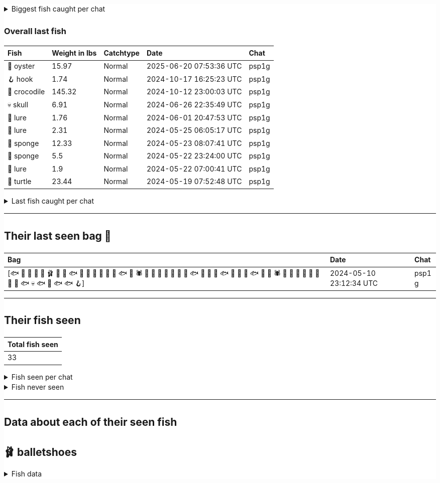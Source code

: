 <details><summary>Biggest fish caught per chat</summary></details>

### Overall last fish
| Fish         | Weight in lbs | Catchtype | Date                    | Chat  |
|:-------------|:--------------|:----------|:------------------------|:------|
| 🦪 oyster    | 15.97         | Normal    | 2025-06-20 07:53:36 UTC | psp1g |
| 🪝 hook      | 1.74          | Normal    | 2024-10-17 16:25:23 UTC | psp1g |
| 🐊 crocodile | 145.32        | Normal    | 2024-10-12 23:00:03 UTC | psp1g |
| 💀 skull     | 6.91          | Normal    | 2024-06-26 22:35:49 UTC | psp1g |
| 🎏 lure      | 1.76          | Normal    | 2024-06-01 20:47:53 UTC | psp1g |
| 🎏 lure      | 2.31          | Normal    | 2024-05-25 06:05:17 UTC | psp1g |
| 🧽 sponge    | 12.33         | Normal    | 2024-05-23 08:07:41 UTC | psp1g |
| 🧽 sponge    | 5.5           | Normal    | 2024-05-22 23:24:00 UTC | psp1g |
| 🎏 lure      | 1.9           | Normal    | 2024-05-22 07:00:41 UTC | psp1g |
| 🐢 turtle    | 23.44         | Normal    | 2024-05-19 07:52:48 UTC | psp1g |

<details><summary>Last fish caught per chat</summary></details>

---------------

## Their last seen bag 🎒
| Bag                                                                                                                                                         | Date                    | Chat  |
|:------------------------------------------------------------------------------------------------------------------------------------------------------------|:------------------------|:------|
| [🐟 🦠 🐍 🐋 🐡 🩰 🦠 🦭 🐟 🦑 🐊 🥫 🦑 🧤 👢 🐟 🧊 🕷️ 🧦 🐙 🐚 🐬 🐙 🐚 👒 🐟 🐚 🧦 🐠 🐟 🐚 🧤 🐸 🐟 🦀 🍬 🕷️ 🐍 🐡 🦪 🪸 🦞 🦀 🦀 🌿 🐟 💀 🐟 🐸 🐟 🐟 🪝] | 2024-05-10 23:12:34 UTC | psp1g |

---------------

## Their fish seen
| Total fish seen |
|:----------------|
| 33              |

<details><summary>Fish seen per chat</summary></details>

<details><summary>Fish never seen</summary></details>

---------------

## Data about each of their seen fish

## 🩰 balletshoes

<details><summary>Fish data</summary></details>
